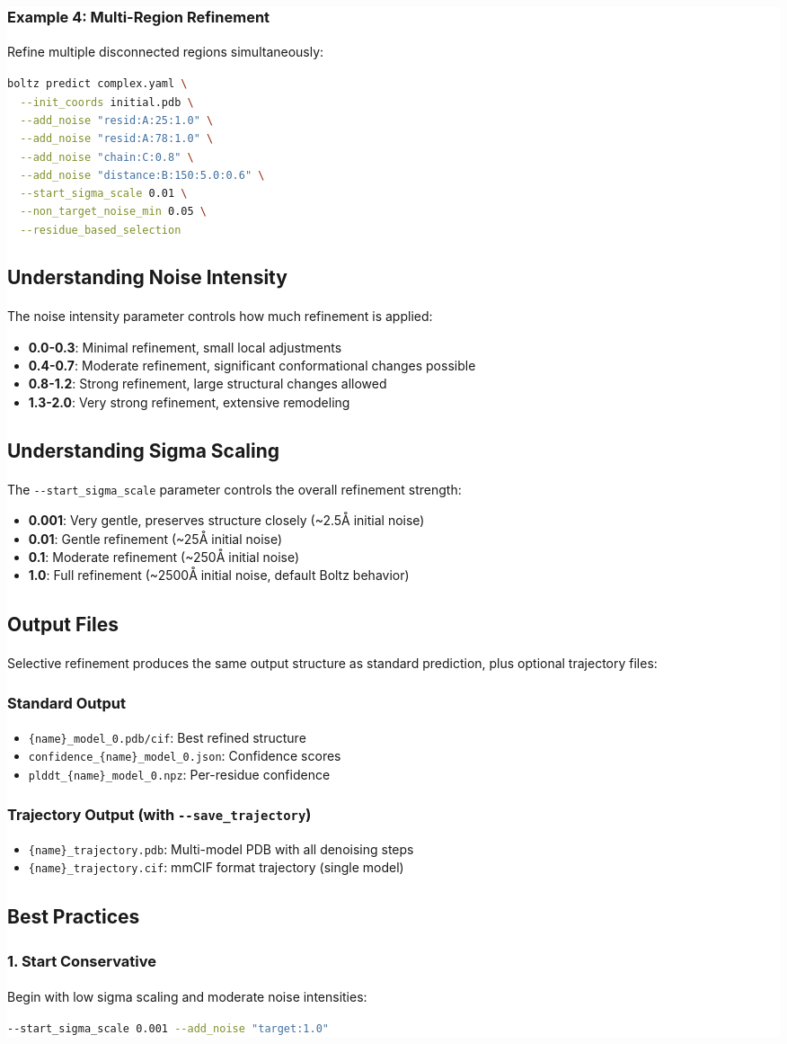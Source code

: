 ### Example 4: Multi-Region Refinement
Refine multiple disconnected regions simultaneously:

```bash
boltz predict complex.yaml \
  --init_coords initial.pdb \
  --add_noise "resid:A:25:1.0" \
  --add_noise "resid:A:78:1.0" \
  --add_noise "chain:C:0.8" \
  --add_noise "distance:B:150:5.0:0.6" \
  --start_sigma_scale 0.01 \
  --non_target_noise_min 0.05 \
  --residue_based_selection
```

## Understanding Noise Intensity

The noise intensity parameter controls how much refinement is applied:

- **0.0-0.3**: Minimal refinement, small local adjustments
- **0.4-0.7**: Moderate refinement, significant conformational changes possible
- **0.8-1.2**: Strong refinement, large structural changes allowed
- **1.3-2.0**: Very strong refinement, extensive remodeling

## Understanding Sigma Scaling

The `--start_sigma_scale` parameter controls the overall refinement strength:

- **0.001**: Very gentle, preserves structure closely (~2.5Å initial noise)
- **0.01**: Gentle refinement (~25Å initial noise)  
- **0.1**: Moderate refinement (~250Å initial noise)
- **1.0**: Full refinement (~2500Å initial noise, default Boltz behavior)

## Output Files

Selective refinement produces the same output structure as standard prediction, plus optional trajectory files:

### Standard Output
- `{name}_model_0.pdb/cif`: Best refined structure
- `confidence_{name}_model_0.json`: Confidence scores
- `plddt_{name}_model_0.npz`: Per-residue confidence

### Trajectory Output (with `--save_trajectory`)
- `{name}_trajectory.pdb`: Multi-model PDB with all denoising steps
- `{name}_trajectory.cif`: mmCIF format trajectory (single model)

## Best Practices

### 1. Start Conservative
Begin with low sigma scaling and moderate noise intensities:
```bash
--start_sigma_scale 0.001 --add_noise "target:1.0"
```
